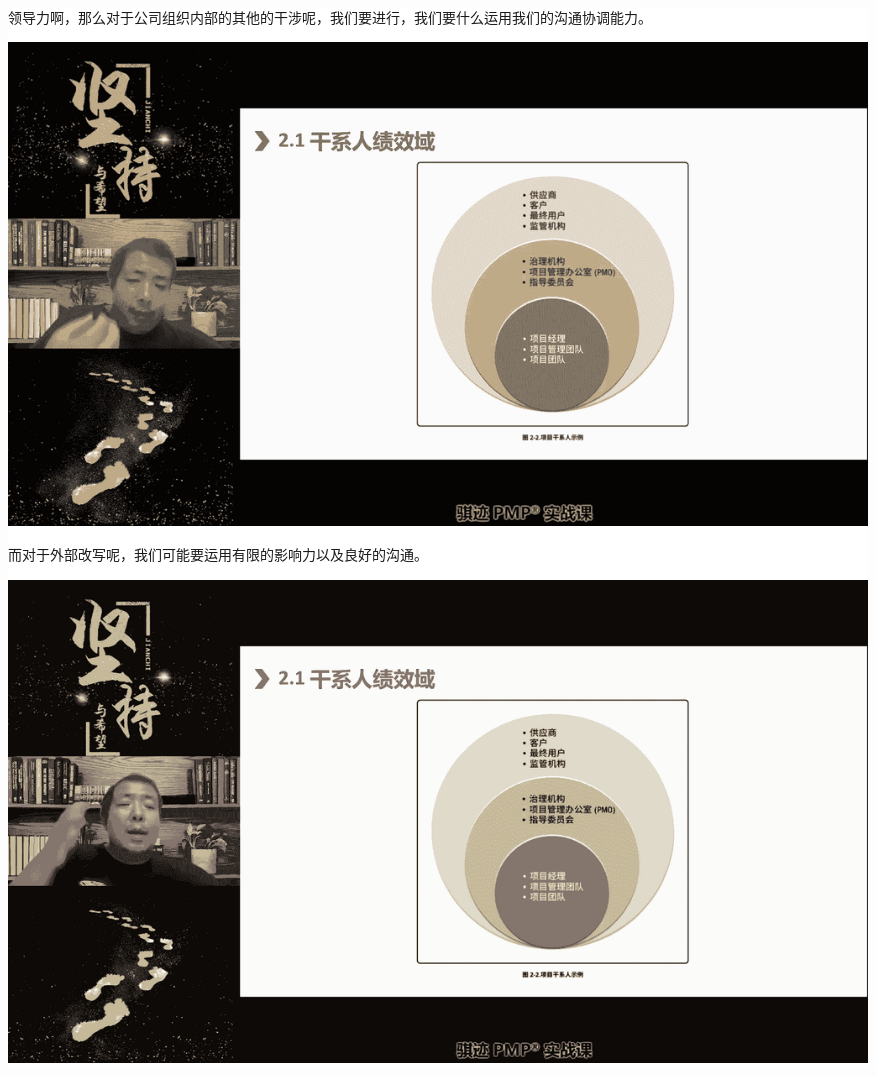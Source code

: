 领导力啊，那么对于公司组织内部的其他的干涉呢，我们要进行，我们要什么运用我们的沟通协调能力。

![](img/75e088ca2dcebdd16f73f0bc1c13a83f_98.png)

而对于外部改写呢，我们可能要运用有限的影响力以及良好的沟通。

![](img/75e088ca2dcebdd16f73f0bc1c13a83f_100.png)
